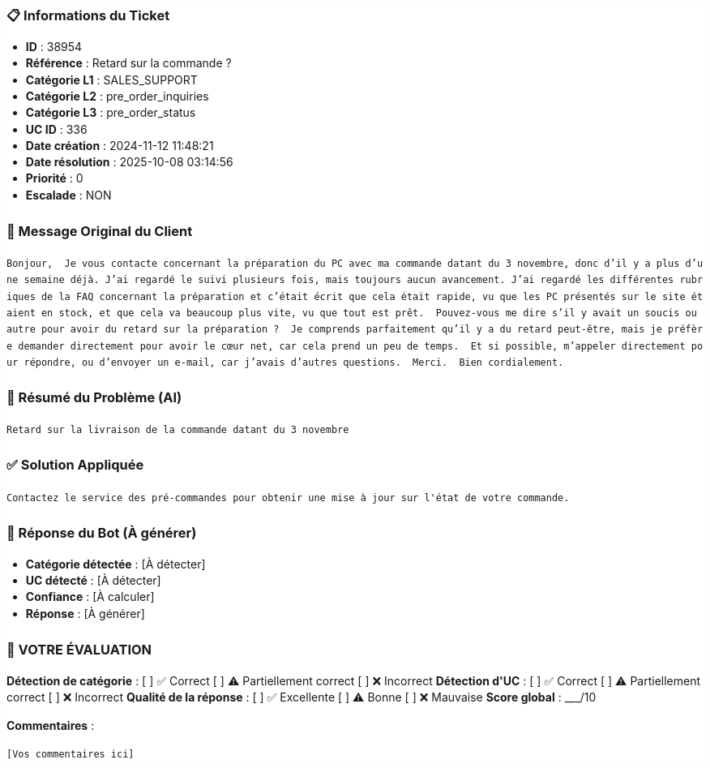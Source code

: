 ### 📋 Informations du Ticket
- **ID** : 38954
- **Référence** : Retard sur la commande ?
- **Catégorie L1** : SALES_SUPPORT
- **Catégorie L2** : pre_order_inquiries
- **Catégorie L3** : pre_order_status
- **UC ID** : 336
- **Date création** : 2024-11-12 11:48:21
- **Date résolution** : 2025-10-08 03:14:56
- **Priorité** : 0
- **Escalade** : NON

### 💬 Message Original du Client
```
Bonjour,  Je vous contacte concernant la préparation du PC avec ma commande datant du 3 novembre, donc d’il y a plus d’une semaine déjà. J’ai regardé le suivi plusieurs fois, mais toujours aucun avancement. J’ai regardé les différentes rubriques de la FAQ concernant la préparation et c’était écrit que cela était rapide, vu que les PC présentés sur le site étaient en stock, et que cela va beaucoup plus vite, vu que tout est prêt.  Pouvez-vous me dire s’il y avait un soucis ou autre pour avoir du retard sur la préparation ?  Je comprends parfaitement qu’il y a du retard peut-être, mais je préfère demander directement pour avoir le cœur net, car cela prend un peu de temps.  Et si possible, m’appeler directement pour répondre, ou d’envoyer un e-mail, car j’avais d’autres questions.  Merci.  Bien cordialement.

```

### 📝 Résumé du Problème (AI)
```
Retard sur la livraison de la commande datant du 3 novembre
```

### ✅ Solution Appliquée
```
Contactez le service des pré-commandes pour obtenir une mise à jour sur l'état de votre commande.
```

### 🤖 Réponse du Bot (À générer)
- **Catégorie détectée** : [À détecter]
- **UC détecté** : [À détecter]
- **Confiance** : [À calculer]
- **Réponse** : [À générer]

### 📝 VOTRE ÉVALUATION
**Détection de catégorie** : [ ] ✅ Correct [ ] ⚠️ Partiellement correct [ ] ❌ Incorrect
**Détection d'UC** : [ ] ✅ Correct [ ] ⚠️ Partiellement correct [ ] ❌ Incorrect
**Qualité de la réponse** : [ ] ✅ Excellente [ ] ⚠️ Bonne [ ] ❌ Mauvaise
**Score global** : ___/10

**Commentaires** :
```
[Vos commentaires ici]
```
